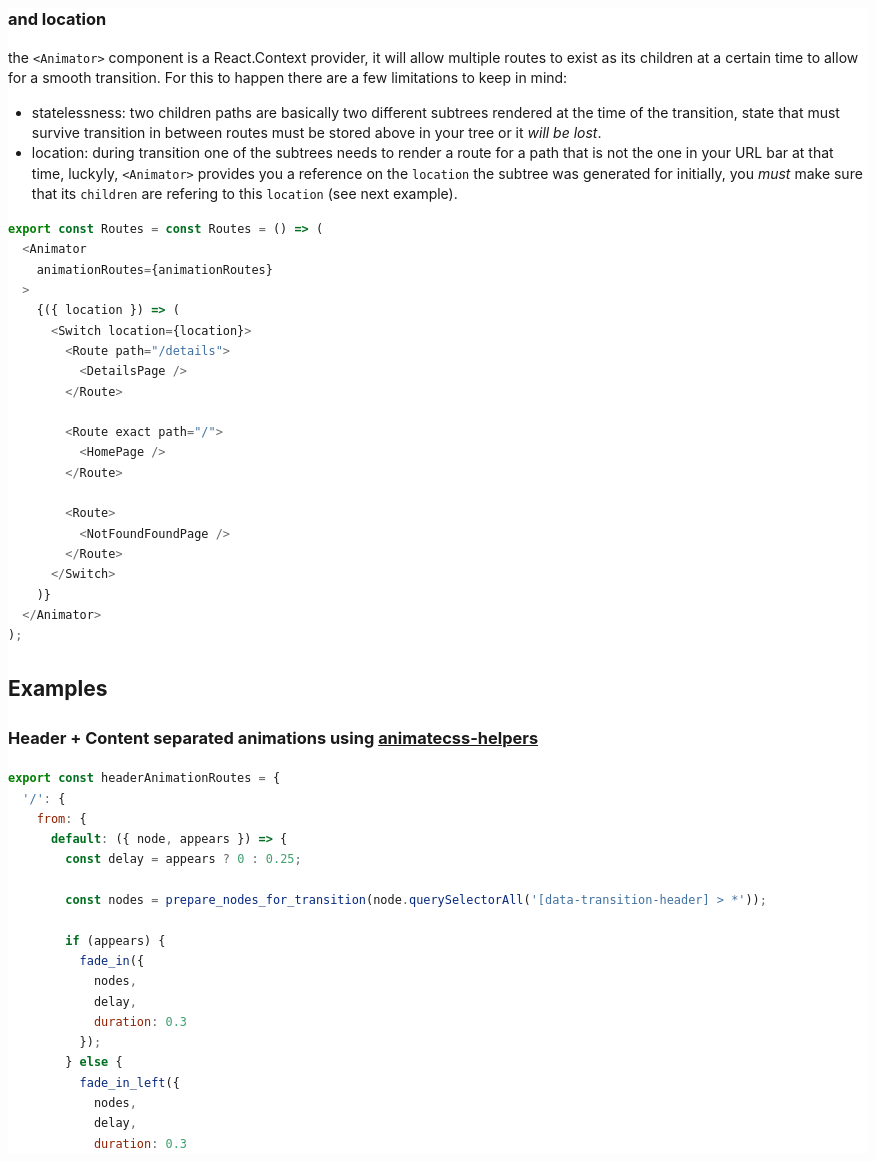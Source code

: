 ### <Animator> and location

the `<Animator>` component is a React.Context provider, it will allow multiple routes to exist as its children at a certain time to allow for a smooth transition.
For this to happen there are a few limitations to keep in mind:

- statelessness: two children paths are basically two different subtrees rendered at the time of the transition, state that must survive transition in between routes must be stored above <Animator> in your tree or it _will be lost_.
- location: during transition one of the subtrees needs to render a route for a path that is not the one in your URL bar at that time, luckyly, `<Animator>` provides you a reference on the `location` the subtree was generated for initially, you _must_ make sure that its `children` are refering to this `location` (see next example).

```javascript
export const Routes = const Routes = () => (
  <Animator
    animationRoutes={animationRoutes}
  >
    {({ location }) => (
      <Switch location={location}>
        <Route path="/details">
          <DetailsPage />
        </Route>

        <Route exact path="/">
          <HomePage />
        </Route>

        <Route>
          <NotFoundFoundPage />
        </Route>
      </Switch>
    )}
  </Animator>
);
```

## Examples

### Header + Content separated animations using [animatecss-helpers](https://github.com/qpre/animatecss-helpers)

```javascript
export const headerAnimationRoutes = {
  '/': {
    from: {
      default: ({ node, appears }) => {
        const delay = appears ? 0 : 0.25;

        const nodes = prepare_nodes_for_transition(node.querySelectorAll('[data-transition-header] > *'));

        if (appears) {
          fade_in({
            nodes,
            delay,
            duration: 0.3
          });
        } else {
          fade_in_left({
            nodes,
            delay,
            duration: 0.3
```